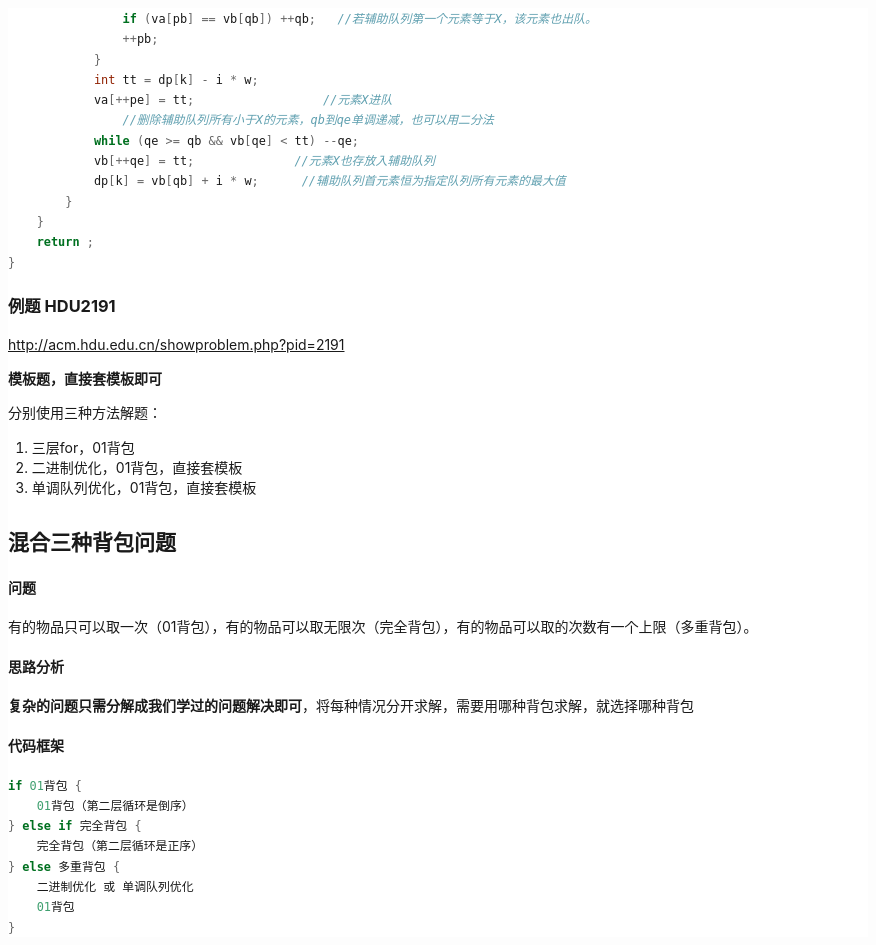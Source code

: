 ```c++
        		if (va[pb] == vb[qb]) ++qb;   //若辅助队列第一个元素等于X，该元素也出队。 
        		++pb;
      		}
      		int tt = dp[k] - i * w;
      		va[++pe] = tt;                  //元素X进队
      			//删除辅助队列所有小于X的元素，qb到qe单调递减，也可以用二分法
      		while (qe >= qb && vb[qe] < tt) --qe;
      		vb[++qe] = tt;              //元素X也存放入辅助队列        
      		dp[k] = vb[qb] + i * w;      //辅助队列首元素恒为指定队列所有元素的最大值
    	}
  	}
    return ;
}
```



### 例题 HDU2191

http://acm.hdu.edu.cn/showproblem.php?pid=2191

**模板题，直接套模板即可**

分别使用三种方法解题：

1. 三层for，01背包
2. 二进制优化，01背包，直接套模板
3. 单调队列优化，01背包，直接套模板





## 混合三种背包问题

#### 问题

有的物品只可以取一次（01背包），有的物品可以取无限次（完全背包），有的物品可以取的次数有一个上限（多重背包）。



#### 思路分析

**复杂的问题只需分解成我们学过的问题解决即可**，将每种情况分开求解，需要用哪种背包求解，就选择哪种背包



#### 代码框架

```c++
if 01背包 {
    01背包（第二层循环是倒序）
} else if 完全背包 {
    完全背包（第二层循环是正序）
} else 多重背包 {
    二进制优化 或 单调队列优化
    01背包
}
```

